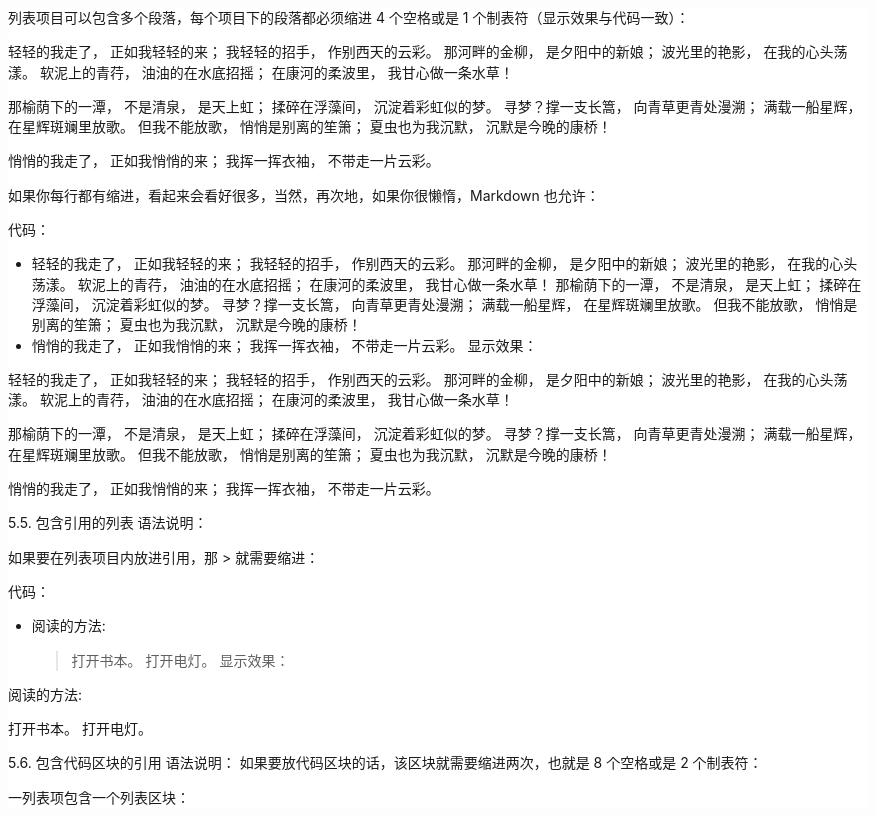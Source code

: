 列表项目可以包含多个段落，每个项目下的段落都必须缩进 4 个空格或是 1 个制表符（显示效果与代码一致）：

轻轻的我走了， 正如我轻轻的来； 我轻轻的招手， 作别西天的云彩。 
那河畔的金柳， 是夕阳中的新娘； 波光里的艳影， 在我的心头荡漾。 
软泥上的青荇， 油油的在水底招摇； 在康河的柔波里， 我甘心做一条水草！

那榆荫下的一潭， 不是清泉， 是天上虹； 揉碎在浮藻间， 沉淀着彩虹似的梦。 
寻梦？撑一支长篙， 向青草更青处漫溯； 满载一船星辉， 在星辉斑斓里放歌。 
但我不能放歌， 悄悄是别离的笙箫； 夏虫也为我沉默， 沉默是今晚的康桥！

悄悄的我走了， 正如我悄悄的来； 我挥一挥衣袖， 不带走一片云彩。

如果你每行都有缩进，看起来会看好很多，当然，再次地，如果你很懒惰，Markdown 也允许：

代码：


*   轻轻的我走了， 正如我轻轻的来； 我轻轻的招手， 作别西天的云彩。
那河畔的金柳， 是夕阳中的新娘； 波光里的艳影， 在我的心头荡漾。 
软泥上的青荇， 油油的在水底招摇； 在康河的柔波里， 我甘心做一条水草！
     那榆荫下的一潭， 不是清泉， 是天上虹； 揉碎在浮藻间， 沉淀着彩虹似的梦。 
寻梦？撑一支长篙， 向青草更青处漫溯； 满载一船星辉， 在星辉斑斓里放歌。 
但我不能放歌， 悄悄是别离的笙箫； 夏虫也为我沉默， 沉默是今晚的康桥！ 
*    悄悄的我走了， 正如我悄悄的来； 我挥一挥衣袖， 不带走一片云彩。
显示效果：

轻轻的我走了， 正如我轻轻的来； 我轻轻的招手， 作别西天的云彩。 
那河畔的金柳， 是夕阳中的新娘； 波光里的艳影， 在我的心头荡漾。 
软泥上的青荇， 油油的在水底招摇； 在康河的柔波里， 我甘心做一条水草！

那榆荫下的一潭， 不是清泉， 是天上虹； 揉碎在浮藻间， 沉淀着彩虹似的梦。 
寻梦？撑一支长篙， 向青草更青处漫溯； 满载一船星辉， 在星辉斑斓里放歌。 
但我不能放歌， 悄悄是别离的笙箫； 夏虫也为我沉默， 沉默是今晚的康桥！

悄悄的我走了， 正如我悄悄的来； 我挥一挥衣袖， 不带走一片云彩。

5.5. 包含引用的列表
语法说明：

如果要在列表项目内放进引用，那 > 就需要缩进：

代码：


*   阅读的方法:
    > 打开书本。
    > 打开电灯。
    > 显示效果：

阅读的方法:

打开书本。 
打开电灯。

5.6. 包含代码区块的引用
语法说明： 
如果要放代码区块的话，该区块就需要缩进两次，也就是 8 个空格或是 2 个制表符：

一列表项包含一个列表区块：
